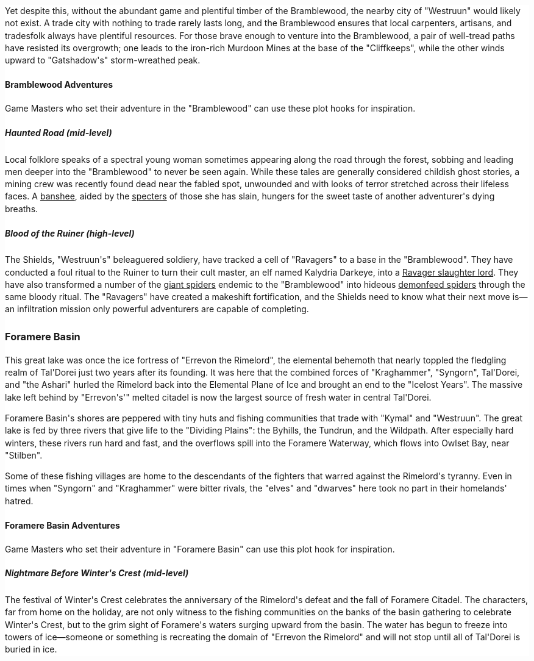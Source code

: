 Yet despite this, without the abundant game and plentiful timber of the Bramblewood, the nearby city of "Westruun" would likely not exist. A trade city with nothing to trade rarely lasts long, and the Bramblewood ensures that local carpenters, artisans, and tradesfolk always have plentiful resources. For those brave enough to venture into the Bramblewood, a pair of well-tread paths have resisted its overgrowth; one leads to the iron-rich Murdoon Mines at the base of the "Cliffkeeps", while the other winds upward to "Gatshadow's" storm-wreathed peak.

#### Bramblewood Adventures

Game Masters who set their adventure in the "Bramblewood" can use these plot hooks for inspiration.

##### Haunted Road (mid-level)

Local folklore speaks of a spectral young woman sometimes appearing along the road through the forest, sobbing and leading men deeper into the "Bramblewood" to never be seen again. While these tales are generally considered childish ghost stories, a mining crew was recently found dead near the fabled spot, unwounded and with looks of terror stretched across their lifeless faces. A [banshee](Mechanics/bestiary/undead/banshee.md), aided by the [specters](Mechanics/bestiary/undead/specter.md) of those she has slain, hungers for the sweet taste of another adventurer's dying breaths.

##### Blood of the Ruiner (high-level)

The Shields, "Westruun's" beleaguered soldiery, have tracked a cell of "Ravagers" to a base in the "Bramblewood". They have conducted a foul ritual to the Ruiner to turn their cult master, an elf named Kalydria Darkeye, into a [Ravager slaughter lord](Mechanics/bestiary/humanoid/ravager-slaughter-lord-tdcsr.md). They have also transformed a number of the [giant spiders](Mechanics/bestiary/beast/giant-spider.md) endemic to the "Bramblewood" into hideous [demonfeed spiders](Mechanics/bestiary/fiend/demonfeed-spider-tdcsr.md) through the same bloody ritual. The "Ravagers" have created a makeshift fortification, and the Shields need to know what their next move is—an infiltration mission only powerful adventurers are capable of completing.

### Foramere Basin

This great lake was once the ice fortress of "Errevon the Rimelord", the elemental behemoth that nearly toppled the fledgling realm of Tal'Dorei just two years after its founding. It was here that the combined forces of "Kraghammer", "Syngorn", Tal'Dorei, and "the Ashari" hurled the Rimelord back into the Elemental Plane of Ice and brought an end to the "Icelost Years". The massive lake left behind by "Errevon's'" melted citadel is now the largest source of fresh water in central Tal'Dorei.

Foramere Basin's shores are peppered with tiny huts and fishing communities that trade with "Kymal" and "Westruun". The great lake is fed by three rivers that give life to the "Dividing Plains": the Byhills, the Tundrun, and the Wildpath. After especially hard winters, these rivers run hard and fast, and the overflows spill into the Foramere Waterway, which flows into Owlset Bay, near "Stilben".

Some of these fishing villages are home to the descendants of the fighters that warred against the Rimelord's tyranny. Even in times when "Syngorn" and "Kraghammer" were bitter rivals, the "elves" and "dwarves" here took no part in their homelands' hatred.

#### Foramere Basin Adventures

Game Masters who set their adventure in "Foramere Basin" can use this plot hook for inspiration.

##### Nightmare Before Winter's Crest (mid-level)

The festival of Winter's Crest celebrates the anniversary of the Rimelord's defeat and the fall of Foramere Citadel. The characters, far from home on the holiday, are not only witness to the fishing communities on the banks of the basin gathering to celebrate Winter's Crest, but to the grim sight of Foramere's waters surging upward from the basin. The water has begun to freeze into towers of ice—someone or something is recreating the domain of "Errevon the Rimelord" and will not stop until all of Tal'Dorei is buried in ice.
